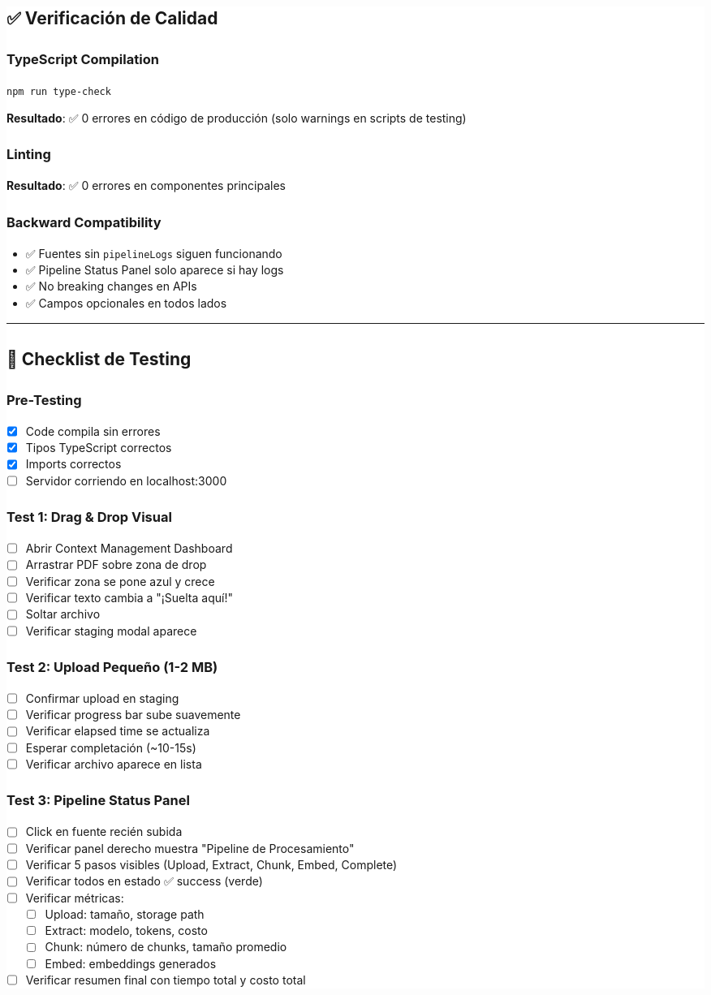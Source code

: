
## ✅ Verificación de Calidad

### TypeScript Compilation
```bash
npm run type-check
```
**Resultado**: ✅ 0 errores en código de producción (solo warnings en scripts de testing)

### Linting
**Resultado**: ✅ 0 errores en componentes principales

### Backward Compatibility
- ✅ Fuentes sin `pipelineLogs` siguen funcionando
- ✅ Pipeline Status Panel solo aparece si hay logs
- ✅ No breaking changes en APIs
- ✅ Campos opcionales en todos lados

---

## 🧪 Checklist de Testing

### Pre-Testing
- [x] Code compila sin errores
- [x] Tipos TypeScript correctos
- [x] Imports correctos
- [ ] Servidor corriendo en localhost:3000

### Test 1: Drag & Drop Visual
- [ ] Abrir Context Management Dashboard
- [ ] Arrastrar PDF sobre zona de drop
- [ ] Verificar zona se pone azul y crece
- [ ] Verificar texto cambia a "¡Suelta aquí!"
- [ ] Soltar archivo
- [ ] Verificar staging modal aparece

### Test 2: Upload Pequeño (1-2 MB)
- [ ] Confirmar upload en staging
- [ ] Verificar progress bar sube suavemente
- [ ] Verificar elapsed time se actualiza
- [ ] Esperar completación (~10-15s)
- [ ] Verificar archivo aparece en lista

### Test 3: Pipeline Status Panel
- [ ] Click en fuente recién subida
- [ ] Verificar panel derecho muestra "Pipeline de Procesamiento"
- [ ] Verificar 5 pasos visibles (Upload, Extract, Chunk, Embed, Complete)
- [ ] Verificar todos en estado ✅ success (verde)
- [ ] Verificar métricas:
  - [ ] Upload: tamaño, storage path
  - [ ] Extract: modelo, tokens, costo
  - [ ] Chunk: número de chunks, tamaño promedio
  - [ ] Embed: embeddings generados
- [ ] Verificar resumen final con tiempo total y costo total
